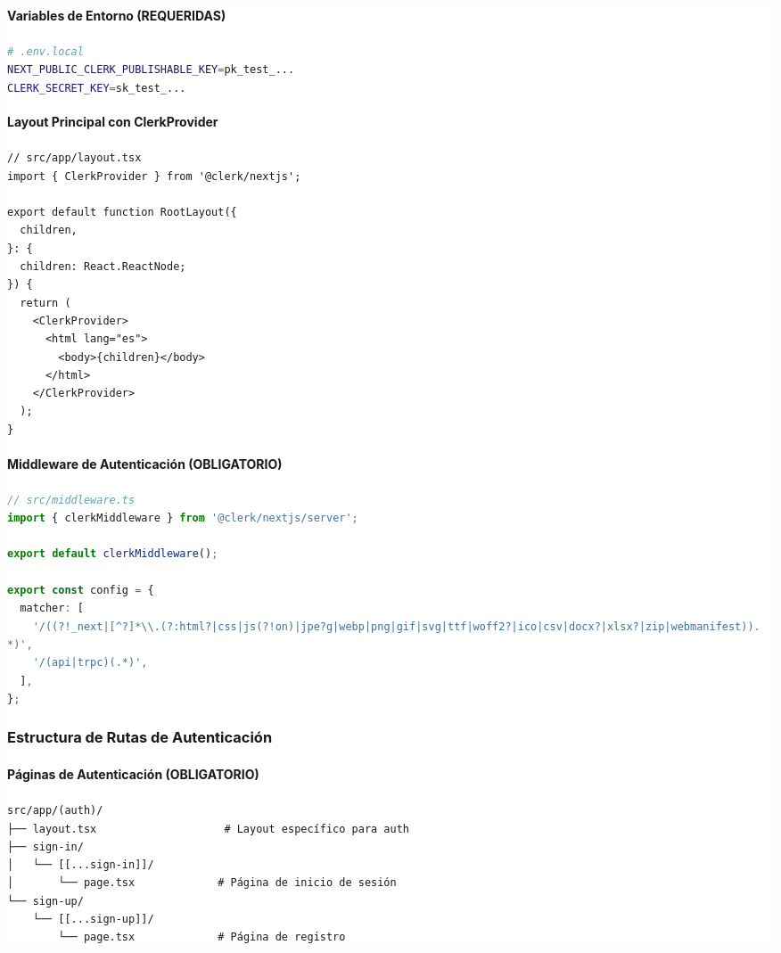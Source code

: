 #### Variables de Entorno (REQUERIDAS)
```bash
# .env.local
NEXT_PUBLIC_CLERK_PUBLISHABLE_KEY=pk_test_...
CLERK_SECRET_KEY=sk_test_...
```

#### Layout Principal con ClerkProvider
```tsx
// src/app/layout.tsx
import { ClerkProvider } from '@clerk/nextjs';

export default function RootLayout({
  children,
}: {
  children: React.ReactNode;
}) {
  return (
    <ClerkProvider>
      <html lang="es">
        <body>{children}</body>
      </html>
    </ClerkProvider>
  );
}
```

#### Middleware de Autenticación (OBLIGATORIO)
```typescript
// src/middleware.ts
import { clerkMiddleware } from '@clerk/nextjs/server';

export default clerkMiddleware();

export const config = {
  matcher: [
    '/((?!_next|[^?]*\\.(?:html?|css|js(?!on)|jpe?g|webp|png|gif|svg|ttf|woff2?|ico|csv|docx?|xlsx?|zip|webmanifest)).*)',
    '/(api|trpc)(.*)',
  ],
};
```

### Estructura de Rutas de Autenticación

#### Páginas de Autenticación (OBLIGATORIO)
```
src/app/(auth)/
├── layout.tsx                    # Layout específico para auth
├── sign-in/
│   └── [[...sign-in]]/
│       └── page.tsx             # Página de inicio de sesión
└── sign-up/
    └── [[...sign-up]]/
        └── page.tsx             # Página de registro
```
